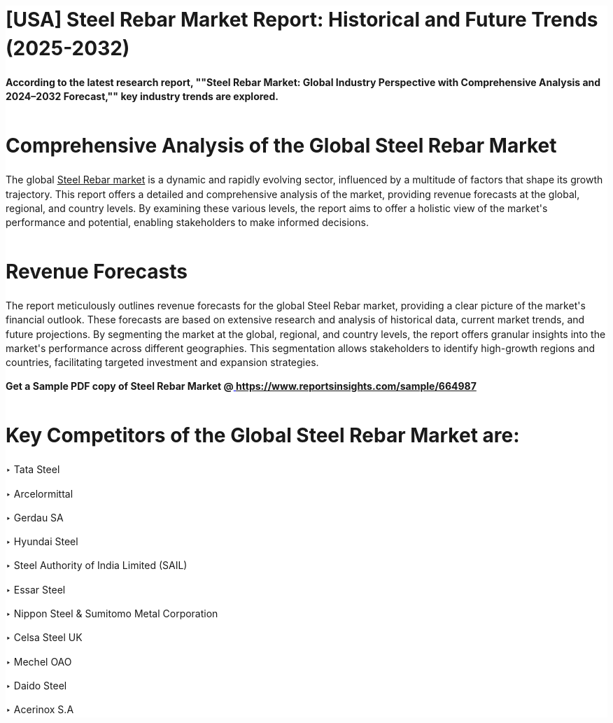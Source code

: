 # [USA] Steel Rebar Market Report: Historical and Future Trends (2025-2032)

<strong>According to the latest research report, ""Steel Rebar Market: Global Industry Perspective with Comprehensive Analysis and 2024–2032 Forecast,"" key industry trends are explored.</strong>

# <strong>Comprehensive Analysis of the Global Steel Rebar Market</strong>

The global <a href=https://www.reportsinsights.com/sample/664987>Steel Rebar market</a> is a dynamic and rapidly evolving sector, influenced by a multitude of factors that shape its growth trajectory. This report offers a detailed and comprehensive analysis of the market, providing revenue forecasts at the global, regional, and country levels. By examining these various levels, the report aims to offer a holistic view of the market's performance and potential, enabling stakeholders to make informed decisions.

# <strong>Revenue Forecasts</strong>

The report meticulously outlines revenue forecasts for the global Steel Rebar market, providing a clear picture of the market's financial outlook. These forecasts are based on extensive research and analysis of historical data, current market trends, and future projections. By segmenting the market at the global, regional, and country levels, the report offers granular insights into the market's performance across different geographies. This segmentation allows stakeholders to identify high-growth regions and countries, facilitating targeted investment and expansion strategies.

<strong>Get a Sample PDF copy of Steel Rebar Market </strong><strong>@<a href=https://www.reportsinsights.com/sample/664987 style=color:#0000ff;> https://www.reportsinsights.com/sample/664987</a></strong></font>

# <strong>Key Competitors of the Global Steel Rebar Market are:</strong>

‣ Tata Steel

‣ Arcelormittal

‣ Gerdau SA

‣ Hyundai Steel

‣ Steel Authority of India Limited (SAIL)

‣ Essar Steel

‣ Nippon Steel & Sumitomo Metal Corporation

‣ Celsa Steel UK

‣ Mechel OAO

‣ Daido Steel

‣ Acerinox S.A
